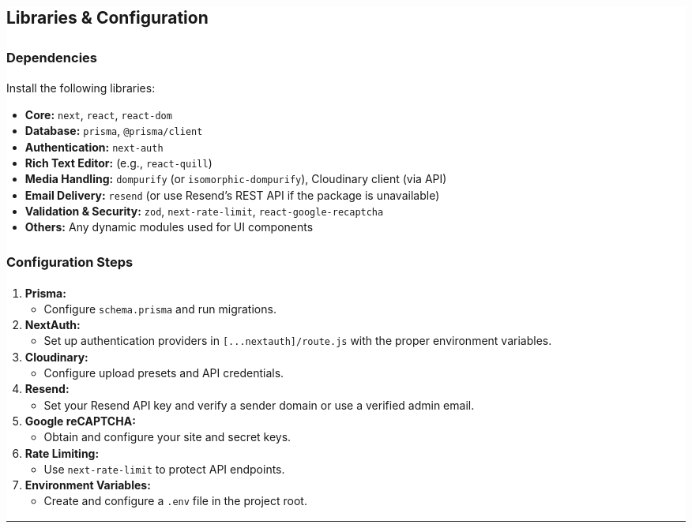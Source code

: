 
## Libraries & Configuration

### Dependencies

Install the following libraries:

- **Core:** `next`, `react`, `react-dom`
- **Database:** `prisma`, `@prisma/client`
- **Authentication:** `next-auth`
- **Rich Text Editor:** (e.g., `react-quill`)
- **Media Handling:** `dompurify` (or `isomorphic-dompurify`), Cloudinary client (via API)
- **Email Delivery:** `resend` (or use Resend’s REST API if the package is unavailable)
- **Validation & Security:** `zod`, `next-rate-limit`, `react-google-recaptcha`
- **Others:** Any dynamic modules used for UI components

### Configuration Steps

1. **Prisma:**
   - Configure `schema.prisma` and run migrations.
2. **NextAuth:**
   - Set up authentication providers in `[...nextauth]/route.js` with the proper environment variables.
3. **Cloudinary:**
   - Configure upload presets and API credentials.
4. **Resend:**
   - Set your Resend API key and verify a sender domain or use a verified admin email.
5. **Google reCAPTCHA:**
   - Obtain and configure your site and secret keys.
6. **Rate Limiting:**
   - Use `next-rate-limit` to protect API endpoints.
7. **Environment Variables:**
   - Create and configure a `.env` file in the project root.

---
